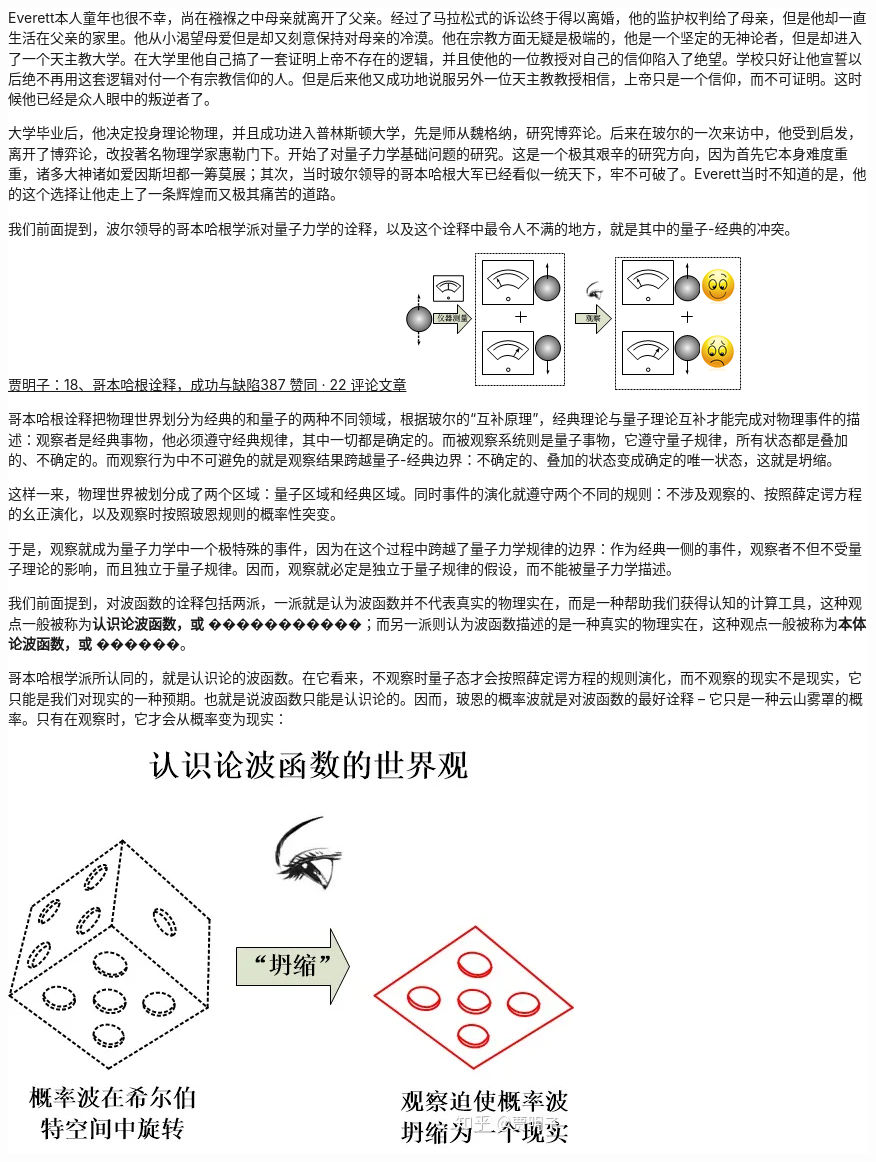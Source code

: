 Everett本人童年也很不幸，尚在襁褓之中母亲就离开了父亲。经过了马拉松式的诉讼终于得以离婚，他的监护权判给了母亲，但是他却一直生活在父亲的家里。他从小渴望母爱但是却又刻意保持对母亲的冷漠。他在宗教方面无疑是极端的，他是一个坚定的无神论者，但是却进入了一个天主教大学。在大学里他自己搞了一套证明上帝不存在的逻辑，并且使他的一位教授对自己的信仰陷入了绝望。学校只好让他宣誓以后绝不再用这套逻辑对付一个有宗教信仰的人。但是后来他又成功地说服另外一位天主教教授相信，上帝只是一个信仰，而不可证明。这时候他已经是众人眼中的叛逆者了。

大学毕业后，他决定投身理论物理，并且成功进入普林斯顿大学，先是师从魏格纳，研究博弈论。后来在玻尔的一次来访中，他受到启发，离开了博弈论，改投著名物理学家惠勒门下。开始了对量子力学基础问题的研究。这是一个极其艰辛的研究方向，因为首先它本身难度重重，诸多大神诸如爱因斯坦都一筹莫展；其次，当时玻尔领导的哥本哈根大军已经看似一统天下，牢不可破了。Everett当时不知道的是，他的这个选择让他走上了一条辉煌而又极其痛苦的道路。

我们前面提到，波尔领导的哥本哈根学派对量子力学的诠释，以及这个诠释中最令人不满的地方，就是其中的量子-经典的冲突。

[贾明子：18、哥本哈根诠释，成功与缺陷387 赞同 · 22 评论文章![img](_pics/24、命运多舛的的多世界理论/v2-2d06ce0971d65c4834ec2d56c4353f2e_180x120.jpg)](https://zhuanlan.zhihu.com/p/52966255)

哥本哈根诠释把物理世界划分为经典的和量子的两种不同领域，根据玻尔的“互补原理”，经典理论与量子理论互补才能完成对物理事件的描述：观察者是经典事物，他必须遵守经典规律，其中一切都是确定的。而被观察系统则是量子事物，它遵守量子规律，所有状态都是叠加的、不确定的。而观察行为中不可避免的就是观察结果跨越量子-经典边界：不确定的、叠加的状态变成确定的唯一状态，这就是坍缩。

这样一来，物理世界被划分成了两个区域：量子区域和经典区域。同时事件的演化就遵守两个不同的规则：不涉及观察的、按照薛定谔方程的幺正演化，以及观察时按照玻恩规则的概率性突变。

于是，观察就成为量子力学中一个极特殊的事件，因为在这个过程中跨越了量子力学规律的边界：作为经典一侧的事件，观察者不但不受量子理论的影响，而且独立于量子规律。因而，观察就必定是独立于量子规律的假设，而不能被量子力学描述。

我们前面提到，对波函数的诠释包括两派，一派就是认为波函数并不代表真实的物理实在，而是一种帮助我们获得认知的计算工具，这种观点一般被称为**认识论波函数，或** �����������；而另一派则认为波函数描述的是一种真实的物理实在，这种观点一般被称为**本体论波函数，或** ������。

哥本哈根学派所认同的，就是认识论的波函数。在它看来，不观察时量子态才会按照薛定谔方程的规则演化，而不观察的现实不是现实，它只能是我们对现实的一种预期。也就是说波函数只能是认识论的。因而，玻恩的概率波就是对波函数的最好诠释 – 它只是一种云山雾罩的概率。只有在观察时，它才会从概率变为现实：

![img](_pics/24、命运多舛的的多世界理论/v2-665c20ae012be63dd76a50aa3ca8206d_720w.webp)
